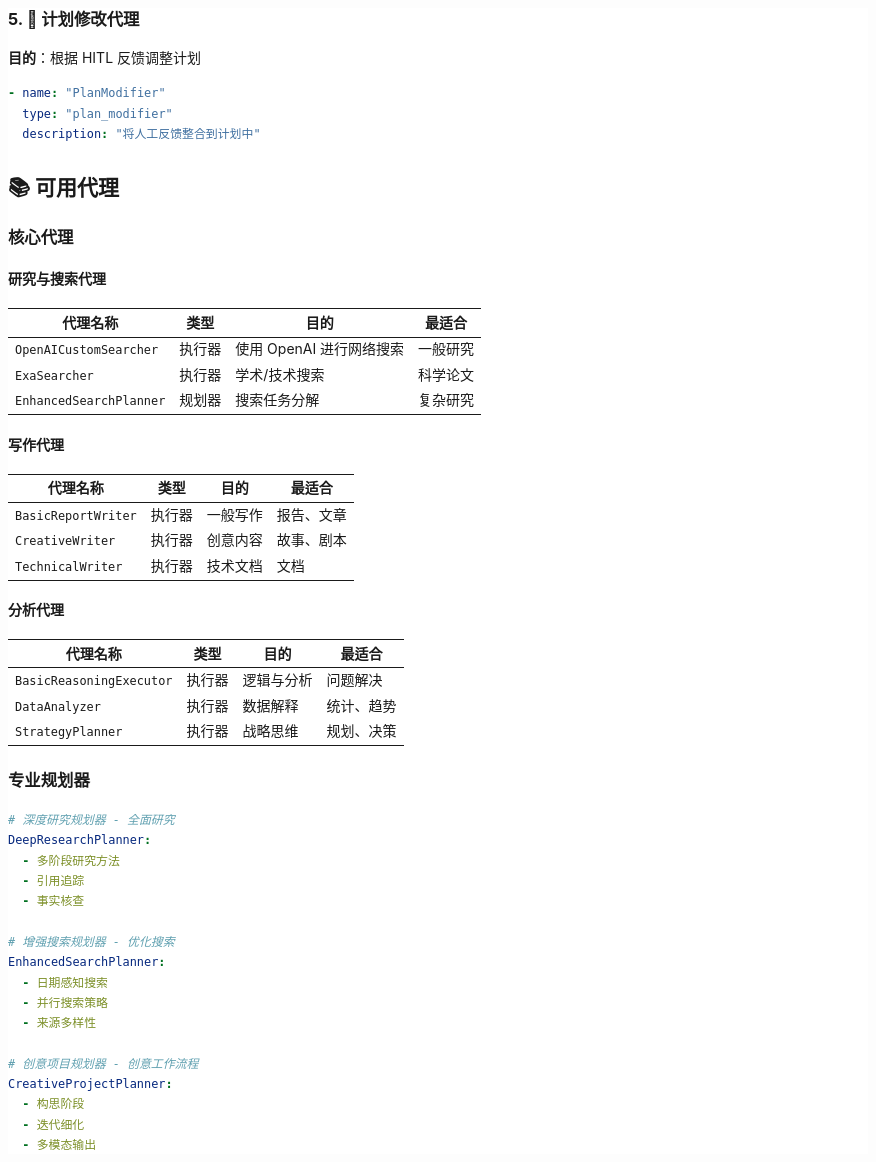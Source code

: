 ### 5. 🔧 计划修改代理

**目的**：根据 HITL 反馈调整计划

```yaml
- name: "PlanModifier"
  type: "plan_modifier"
  description: "将人工反馈整合到计划中"
```

## 📚 可用代理

### 核心代理

#### 研究与搜索代理

| 代理名称 | 类型 | 目的 | 最适合 |
|------------|------|---------|----------|
| `OpenAICustomSearcher` | 执行器 | 使用 OpenAI 进行网络搜索 | 一般研究 |
| `ExaSearcher` | 执行器 | 学术/技术搜索 | 科学论文 |
| `EnhancedSearchPlanner` | 规划器 | 搜索任务分解 | 复杂研究 |

#### 写作代理

| 代理名称 | 类型 | 目的 | 最适合 |
|------------|------|---------|----------|
| `BasicReportWriter` | 执行器 | 一般写作 | 报告、文章 |
| `CreativeWriter` | 执行器 | 创意内容 | 故事、剧本 |
| `TechnicalWriter` | 执行器 | 技术文档 | 文档 |

#### 分析代理

| 代理名称 | 类型 | 目的 | 最适合 |
|------------|------|---------|----------|
| `BasicReasoningExecutor` | 执行器 | 逻辑与分析 | 问题解决 |
| `DataAnalyzer` | 执行器 | 数据解释 | 统计、趋势 |
| `StrategyPlanner` | 执行器 | 战略思维 | 规划、决策 |

### 专业规划器

```yaml
# 深度研究规划器 - 全面研究
DeepResearchPlanner:
  - 多阶段研究方法
  - 引用追踪
  - 事实核查

# 增强搜索规划器 - 优化搜索
EnhancedSearchPlanner:
  - 日期感知搜索
  - 并行搜索策略
  - 来源多样性

# 创意项目规划器 - 创意工作流程
CreativeProjectPlanner:
  - 构思阶段
  - 迭代细化
  - 多模态输出
```
